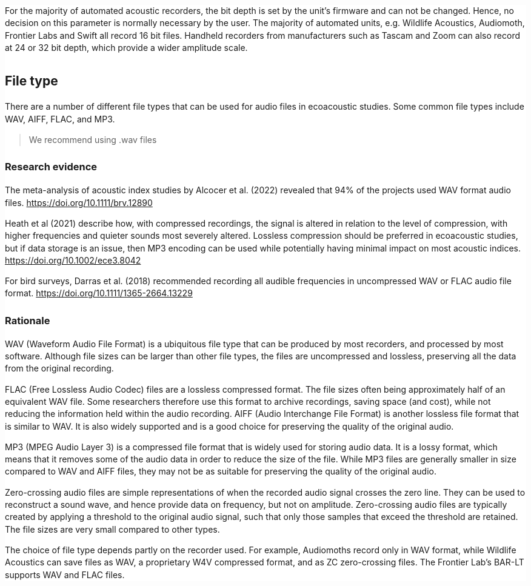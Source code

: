 For the majority of automated acoustic recorders, the bit depth is set by the unit’s firmware and can not be changed. Hence, no decision on this parameter is normally necessary by the user. The majority of automated units, e.g. Wildlife Acoustics, Audiomoth, Frontier Labs and Swift all record 16 bit files. Handheld recorders from manufacturers such as Tascam and Zoom can also record at 24 or 32 bit depth, which provide a wider amplitude scale.

## File type
There are a number of different file types that can be used for audio files in ecoacoustic studies. Some common file types include WAV, AIFF, FLAC, and MP3.

>We recommend using .wav files

### Research evidence
The meta-analysis of acoustic index studies by Alcocer et al. (2022) revealed that 94% of the projects used WAV format audio files.
https://doi.org/10.1111/brv.12890

Heath et al (2021) describe how, with compressed recordings, the signal is altered in relation to the level of compression, with higher frequencies and quieter sounds most severely altered. Lossless compression should be preferred in ecoacoustic studies, but if data storage is an issue, then MP3 encoding can be used while potentially having minimal impact on most acoustic indices.
https://doi.org/10.1002/ece3.8042

For bird surveys, Darras et al. (2018) recommended recording all audible frequencies in uncompressed WAV or FLAC audio file format. https://doi.org/10.1111/1365-2664.13229

### Rationale
WAV (Waveform Audio File Format) is a ubiquitous file type that can be produced by most recorders, and processed by most software. Although file sizes can be larger than other file types, the files are uncompressed and lossless, preserving all the data from the original recording.

FLAC (Free Lossless Audio Codec) files are a lossless compressed format. The file sizes often being approximately half of an equivalent WAV file. Some researchers therefore use this format to archive recordings, saving space (and cost), while not reducing the information held within the audio recording.
AIFF (Audio Interchange File Format) is another lossless file format that is similar to WAV. It is also widely supported and is a good choice for preserving the quality of the original audio.

MP3 (MPEG Audio Layer 3) is a compressed file format that is widely used for storing audio data. It is a lossy format, which means that it removes some of the audio data in order to reduce the size of the file. While MP3 files are generally smaller in size compared to WAV and AIFF files, they may not be as suitable for preserving the quality of the original audio.

Zero-crossing audio files are simple representations of when the recorded audio signal crosses the zero line. They can be used to reconstruct a sound wave, and hence provide data on frequency, but not on amplitude. Zero-crossing audio files are typically created by applying a threshold to the original audio signal, such that only those samples that exceed the threshold are retained. The file sizes are very small compared to other types.

The choice of file type depends partly on the recorder used. For example, Audiomoths record only in WAV format, while Wildlife Acoustics can save files as WAV, a proprietary W4V compressed format, and as ZC zero-crossing files. The Frontier Lab’s BAR-LT supports WAV and FLAC files.
